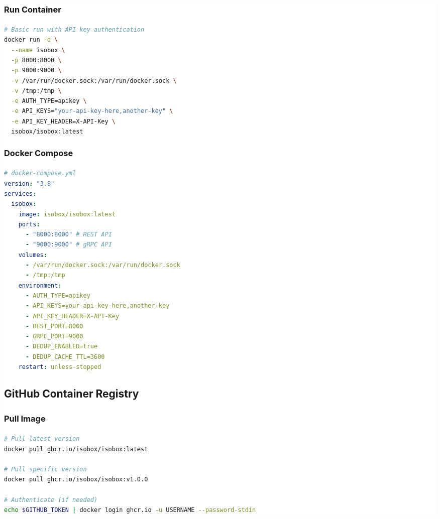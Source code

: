 ### Run Container

```bash
# Basic run with API key authentication
docker run -d \
  --name isobox \
  -p 8000:8000 \
  -p 9000:9000 \
  -v /var/run/docker.sock:/var/run/docker.sock \
  -v /tmp:/tmp \
  -e AUTH_TYPE=apikey \
  -e API_KEYS="your-api-key-here,another-key" \
  -e API_KEY_HEADER=X-API-Key \
  isobox/isobox:latest
```

### Docker Compose

```yaml
# docker-compose.yml
version: "3.8"
services:
  isobox:
    image: isobox/isobox:latest
    ports:
      - "8000:8000" # REST API
      - "9000:9000" # gRPC API
    volumes:
      - /var/run/docker.sock:/var/run/docker.sock
      - /tmp:/tmp
    environment:
      - AUTH_TYPE=apikey
      - API_KEYS=your-api-key-here,another-key
      - API_KEY_HEADER=X-API-Key
      - REST_PORT=8000
      - GRPC_PORT=9000
      - DEDUP_ENABLED=true
      - DEDUP_CACHE_TTL=3600
    restart: unless-stopped
```

## GitHub Container Registry

### Pull Image

```bash
# Pull latest version
docker pull ghcr.io/isobox/isobox:latest

# Pull specific version
docker pull ghcr.io/isobox/isobox:v1.0.0

# Authenticate (if needed)
echo $GITHUB_TOKEN | docker login ghcr.io -u USERNAME --password-stdin
```
